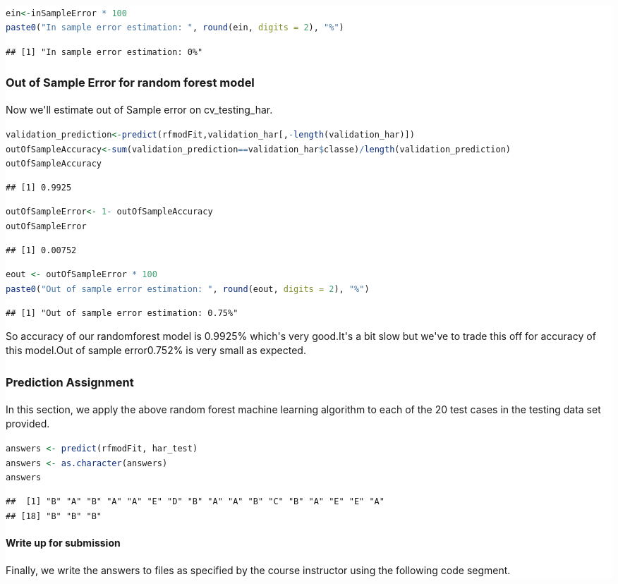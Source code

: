 ```r
ein<-inSampleError * 100
paste0("In sample error estimation: ", round(ein, digits = 2), "%")
```

```
## [1] "In sample error estimation: 0%"
```
### Out of Sample Error for random forest model
Now we'll estimate out of Sample error on cv_testing_har.

```r
validation_prediction<-predict(rfmodFit,validation_har[,-length(validation_har)])
outOfSampleAccuracy<-sum(validation_prediction==validation_har$classe)/length(validation_prediction)
outOfSampleAccuracy
```

```
## [1] 0.9925
```

```r
outOfSampleError<- 1- outOfSampleAccuracy
outOfSampleError
```

```
## [1] 0.00752
```

```r
eout <- outOfSampleError * 100
paste0("Out of sample error estimation: ", round(eout, digits = 2), "%")
```

```
## [1] "Out of sample error estimation: 0.75%"
```
So accuracy of our randomforest model is 0.9925% which's very good.It's a bit slow but we've to trade this  off for accuracy of this model.Out of sample  error0.752% is very small as expected. 
### Prediction Assignment  
In this section, we apply the above  random forest machine learning algorithm to each of the 20 test cases in the testing data set provided.

```r
answers <- predict(rfmodFit, har_test)
answers <- as.character(answers)
answers
```

```
##  [1] "B" "A" "B" "A" "A" "E" "D" "B" "A" "A" "B" "C" "B" "A" "E" "E" "A"
## [18] "B" "B" "B"
```
#### Write up for submission
Finally, we write the answers to files as specified by the course instructor using the following code segment.
